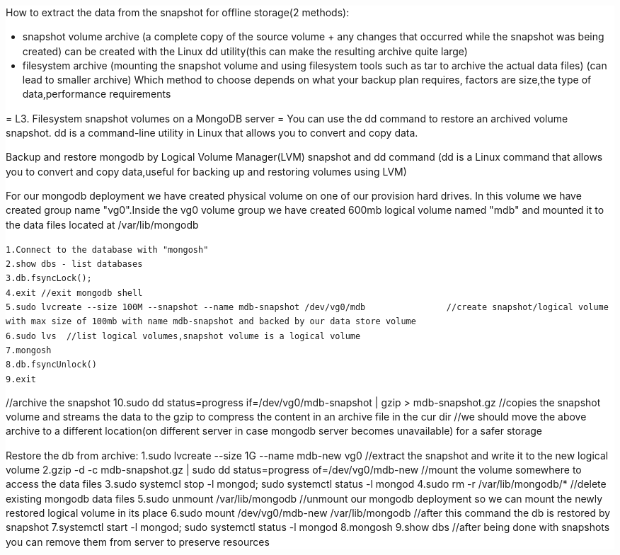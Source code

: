 How to extract the data from the snapshot for offline storage(2 methods):
- snapshot volume archive (a complete copy of the source volume + any changes that occurred while the snapshot was being created) can be created with the Linux dd utility(this can make the resulting archive quite large)
- filesystem archive (mounting the snapshot volume and using filesystem tools such as tar to archive the actual data files) (can lead to smaller archive)
Which method to choose depends on what your backup plan requires, factors are size,the type of data,performance requirements

= L3. Filesystem snapshot volumes on a MongoDB server =
You can use the dd command to restore an archived volume snapshot. 
dd is a command-line utility in Linux that allows you to convert and copy data.

Backup and restore mongodb by Logical Volume Manager(LVM) snapshot and dd command (dd is a Linux command that allows you to convert and copy data,useful for backing up and restoring volumes using LVM)

For our mongodb deployment we have created physical volume on one of our provision hard drives. In this volume we have created group name "vg0".Inside the vg0 volume group we have created 600mb logical volume named "mdb" and mounted it to the data files located at /var/lib/mongodb

	1.Connect to the database with "mongosh"
	2.show dbs - list databases
	3.db.fsyncLock();
	4.exit //exit mongodb shell
	5.sudo lvcreate --size 100M --snapshot --name mdb-snapshot /dev/vg0/mdb                //create snapshot/logical volume with max size of 100mb with name mdb-snapshot and backed by our data store volume
	6.sudo lvs  //list logical volumes,snapshot volume is a logical volume
	7.mongosh
	8.db.fsyncUnlock()
	9.exit
//archive the snapshot
    10.sudo dd status=progress if=/dev/vg0/mdb-snapshot | gzip > mdb-snapshot.gz          //copies the snapshot volume and streams the data to the gzip to compress the content in an archive file in the cur dir
//we should move the above archive to a different location(on different server in case mongodb server becomes unavailable) for a safer storage

Restore the db from archive:
1.sudo lvcreate --size 1G --name mdb-new vg0
//extract the snapshot and write it to the new logical volume
2.gzip -d -c mdb-snapshot.gz | sudo dd status=progress of=/dev/vg0/mdb-new
//mount the volume somewhere to access the data files
3.sudo systemcl stop -l mongod; sudo systemctl status -l mongod
4.sudo rm -r /var/lib/mongodb/*       //delete existing mongodb data files
5.sudo unmount /var/lib/mongodb		  //unmount our mongodb deployment so we can mount the newly restored logical volume in its place
6.sudo mount /dev/vg0/mdb-new /var/lib/mongodb   //after this command the db is restored by snapshot
7.systemctl start -l mongod; sudo systemctl status -l mongod
8.mongosh
9.show dbs
//after being done with snapshots you can remove them from server to preserve resources

